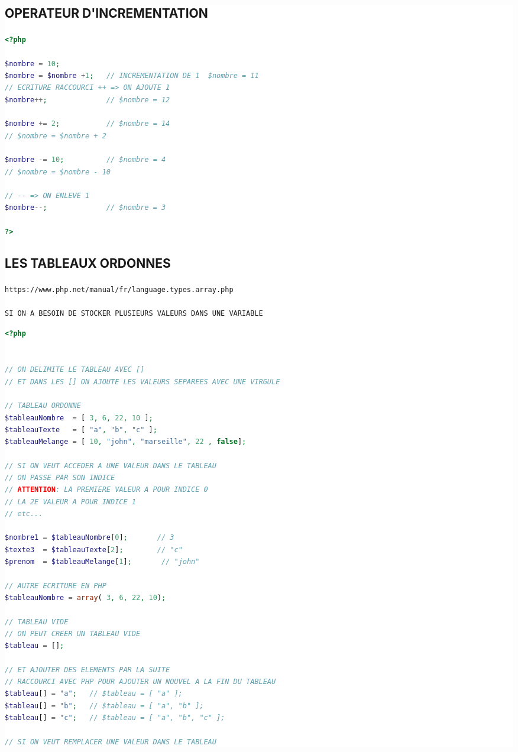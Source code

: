 ## OPERATEUR D'INCREMENTATION

```php
<?php

$nombre = 10;
$nombre = $nombre +1;   // INCREMENTATION DE 1  $nombre = 11
// ECRITURE RACCOURCI ++ => ON AJOUTE 1
$nombre++;              // $nombre = 12

$nombre += 2;           // $nombre = 14
// $nombre = $nombre + 2

$nombre -= 10;          // $nombre = 4
// $nombre = $nombre - 10

// -- => ON ENLEVE 1
$nombre--;              // $nombre = 3

?>
```

## LES TABLEAUX ORDONNES

    https://www.php.net/manual/fr/language.types.array.php

    SI ON A BESOIN DE STOCKER PLUSIEURS VALEURS DANS UNE VARIABLE

```php
<?php


// ON DELIMITE LE TABLEAU AVEC []
// ET DANS LES [] ON AJOUTE LES VALEURS SEPAREES AVEC UNE VIRGULE

// TABLEAU ORDONNE
$tableauNombre  = [ 3, 6, 22, 10 ];
$tableauTexte   = [ "a", "b", "c" ];
$tableauMelange = [ 10, "john", "marseille", 22 , false];

// SI ON VEUT ACCEDER A UNE VALEUR DANS LE TABLEAU
// ON PASSE PAR SON INDICE
// ATTENTION: LA PREMIERE VALEUR A POUR INDICE 0
// LA 2E VALEUR A POUR INDICE 1
// etc...

$nombre1 = $tableauNombre[0];       // 3
$texte3  = $tableauTexte[2];        // "c"
$prenom  = $tableauMelange[1];       // "john" 

// AUTRE ECRITURE EN PHP
$tableauNombre = array( 3, 6, 22, 10);

// TABLEAU VIDE
// ON PEUT CREER UN TABLEAU VIDE
$tableau = [];

// ET AJOUTER DES ELEMENTS PAR LA SUITE
// RACCOURCI AVEC PHP POUR AJOUTER UN NOUVEL A LA FIN DU TABLEAU
$tableau[] = "a";   // $tableau = [ "a" ];
$tableau[] = "b";   // $tableau = [ "a", "b" ];
$tableau[] = "c";   // $tableau = [ "a", "b", "c" ];

// SI ON VEUT REMPLACER UNE VALEUR DANS LE TABLEAU
```
